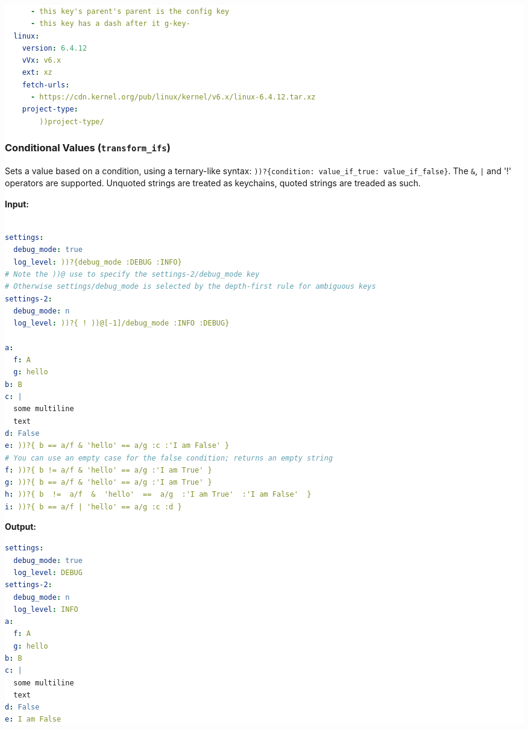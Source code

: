 ```yaml
      - this key's parent's parent is the config key
      - this key has a dash after it g-key-
  linux:
    version: 6.4.12
    vVx: v6.x
    ext: xz
    fetch-urls:
      - https://cdn.kernel.org/pub/linux/kernel/v6.x/linux-6.4.12.tar.xz
    project-type:
        ))project-type/ 
```

### Conditional Values (`transform_ifs`)

Sets a value based on a condition, using a ternary-like syntax: `))?{condition: value_if_true: value_if_false}`. The `&`, `|` and '!' operators are supported. Unquoted strings are treated as keychains, quoted strings are treaded as such.

**Input:**

```yaml

settings:
  debug_mode: true
  log_level: ))?{debug_mode :DEBUG :INFO}
# Note the ))@ use to specify the settings-2/debug_mode key
# Otherwise settings/debug_mode is selected by the depth-first rule for ambiguous keys
settings-2:
  debug_mode: n
  log_level: ))?{ ! ))@[-1]/debug_mode :INFO :DEBUG}

a:
  f: A
  g: hello
b: B
c: |
  some multiline
  text
d: False
e: ))?{ b == a/f & 'hello' == a/g :c :'I am False' }
# You can use an empty case for the false condition; returns an empty string
f: ))?{ b != a/f & 'hello' == a/g :'I am True' }
g: ))?{ b == a/f & 'hello' == a/g :'I am True' }
h: ))?{ b  !=  a/f  &  'hello'  ==  a/g  :'I am True'  :'I am False'  }
i: ))?{ b == a/f | 'hello' == a/g :c :d }

```

**Output:**

```yaml
settings:
  debug_mode: true
  log_level: DEBUG
settings-2:
  debug_mode: n
  log_level: INFO
a:
  f: A
  g: hello
b: B
c: |
  some multiline
  text
d: False
e: I am False
```